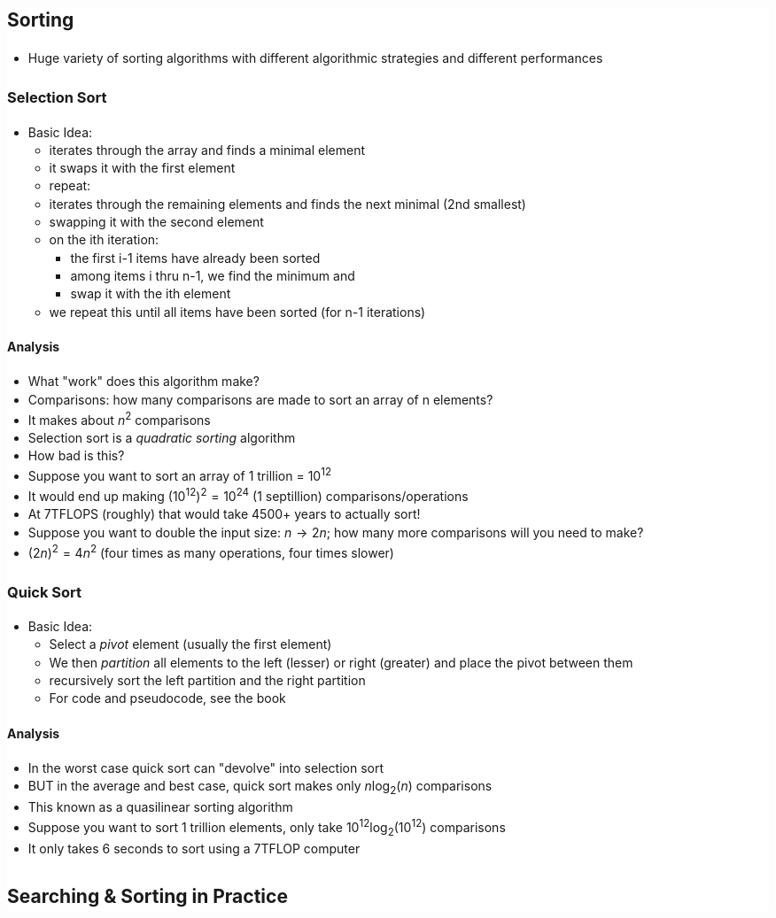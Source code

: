 ## Sorting

* Huge variety of sorting algorithms with different algorithmic strategies and different performances

### Selection Sort

* Basic Idea:
  * iterates through the array and finds a minimal element
  * it swaps it with the first element
  * repeat:
  * iterates through the remaining elements and finds the next minimal (2nd smallest)
  * swapping it with the second element
  * on the ith iteration:
    * the first i-1 items have already been sorted
    * among items i thru n-1, we find the minimum and
    * swap it with the ith element
  * we repeat this until all items have been sorted (for n-1 iterations)

#### Analysis

* What "work" does this algorithm make?
* Comparisons: how many comparisons are made to sort an array of n elements?
* It makes about $n^2$ comparisons 
* Selection sort is a *quadratic sorting* algorithm
* How bad is this?
* Suppose you want to sort an array of 1 trillion = $10^{12}$
* It would end up making $(10^{12})^2 = 10^{24}$ (1 septillion) comparisons/operations
* At 7TFLOPS (roughly) that would take 4500+ years to actually sort!
* Suppose you want to double the input size: $n \rightarrow 2n$; how many more comparisons will you need to make?
* $(2n)^2 = 4n^2$ (four times as many operations, four times slower)

### Quick Sort

* Basic Idea:
  * Select a *pivot* element (usually the first element)
  * We then *partition* all elements to the left (lesser) or right (greater) and place the pivot between them
  * recursively sort the left partition and the right partition
  * For code and pseudocode, see the book

#### Analysis

* In the worst case quick sort can "devolve" into selection sort
* BUT in the average and best case, quick sort makes only $n\log_2{(n)}$ comparisons
* This known as a quasilinear sorting algorithm
* Suppose you want to sort 1 trillion elements, only take
$10^{12}\log_2{(10^{12})}$ comparisons
* It only takes 6 seconds to sort using a 7TFLOP computer

## Searching & Sorting in Practice
